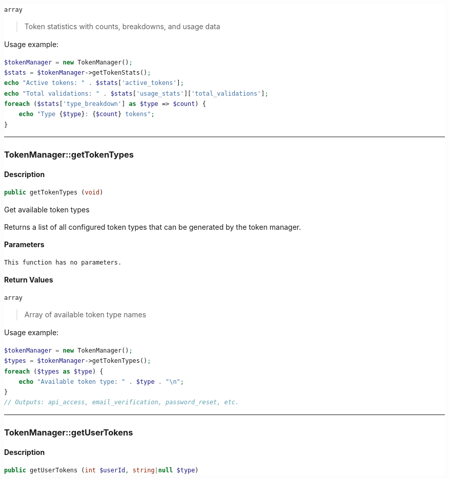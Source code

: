 `array`

> Token statistics with counts, breakdowns, and usage data

Usage example:
```php
$tokenManager = new TokenManager();
$stats = $tokenManager->getTokenStats();
echo "Active tokens: " . $stats['active_tokens'];
echo "Total validations: " . $stats['usage_stats']['total_validations'];
foreach ($stats['type_breakdown'] as $type => $count) {
    echo "Type {$type}: {$count} tokens";
}
```


<hr />


### TokenManager::getTokenTypes

**Description**

```php
public getTokenTypes (void)
```

Get available token types

Returns a list of all configured token types that can be
generated by the token manager.

**Parameters**

`This function has no parameters.`

**Return Values**

`array`

> Array of available token type names

Usage example:
```php
$tokenManager = new TokenManager();
$types = $tokenManager->getTokenTypes();
foreach ($types as $type) {
    echo "Available token type: " . $type . "\n";
}
// Outputs: api_access, email_verification, password_reset, etc.
```


<hr />


### TokenManager::getUserTokens

**Description**

```php
public getUserTokens (int $userId, string|null $type)
```
